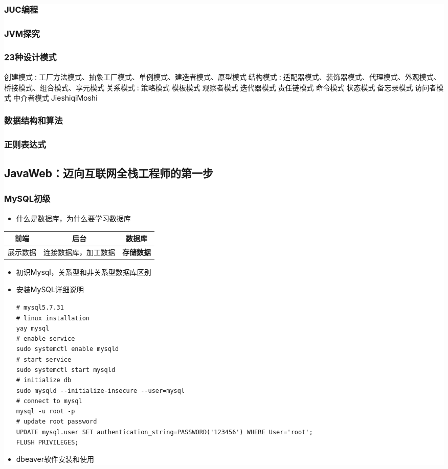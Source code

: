 ### JUC编程

### JVM探究

### 23种设计模式

创建模式 : 工厂方法模式、抽象工厂模式、单例模式、建造者模式、原型模式
结构模式 : 适配器模式、装饰器模式、代理模式、外观模式、桥接模式、组合模式、享元模式
关系模式 : 策略模式 模板模式 观察者模式 迭代器模式 责任链模式 命令模式 状态模式 备忘录模式 访问者模式 中介者模式 JieshiqiMoshi

### 数据结构和算法



### 正则表达式



## JavaWeb：迈向互联网全栈工程师的第一步

### MySQL初级

- 什么是数据库，为什么要学习数据库

| 前端     | 后台                 | 数据库       |
| -------- | -------------------- | ------------ |
| 展示数据 | 连接数据库，加工数据 | **存储数据** |



- 初识Mysql，关系型和非关系型数据库区别

- 安装MySQL详细说明

  ```shell
  # mysql5.7.31 
  # linux installation
  yay mysql
  # enable service
  sudo systemctl enable mysqld
  # start service
  sudo systemctl start mysqld
  # initialize db
  sudo mysqld --initialize-insecure --user=mysql
  # connect to mysql
  mysql -u root -p
  # update root password
  UPDATE mysql.user SET authentication_string=PASSWORD('123456') WHERE User='root';
  FLUSH PRIVILEGES;
  ```

  

- dbeaver软件安装和使用
